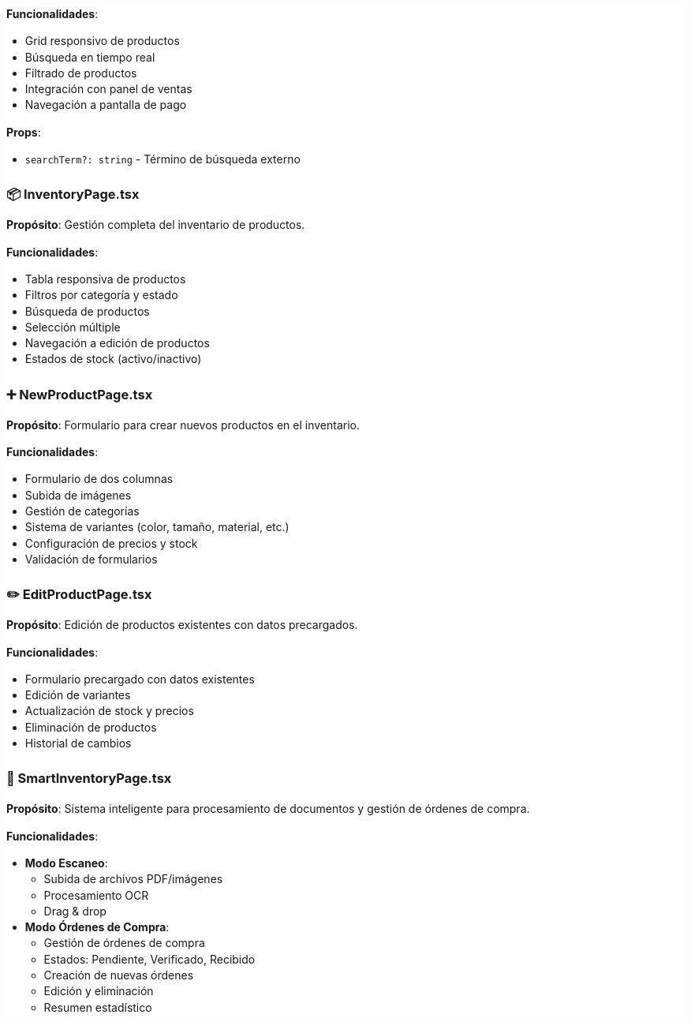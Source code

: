 **Funcionalidades**:
- Grid responsivo de productos
- Búsqueda en tiempo real
- Filtrado de productos
- Integración con panel de ventas
- Navegación a pantalla de pago

**Props**:
- `searchTerm?: string` - Término de búsqueda externo

### 📦 InventoryPage.tsx
**Propósito**: Gestión completa del inventario de productos.

**Funcionalidades**:
- Tabla responsiva de productos
- Filtros por categoría y estado
- Búsqueda de productos
- Selección múltiple
- Navegación a edición de productos
- Estados de stock (activo/inactivo)

### ➕ NewProductPage.tsx
**Propósito**: Formulario para crear nuevos productos en el inventario.

**Funcionalidades**:
- Formulario de dos columnas
- Subida de imágenes
- Gestión de categorías
- Sistema de variantes (color, tamaño, material, etc.)
- Configuración de precios y stock
- Validación de formularios

### ✏️ EditProductPage.tsx
**Propósito**: Edición de productos existentes con datos precargados.

**Funcionalidades**:
- Formulario precargado con datos existentes
- Edición de variantes
- Actualización de stock y precios
- Eliminación de productos
- Historial de cambios

### 🧠 SmartInventoryPage.tsx
**Propósito**: Sistema inteligente para procesamiento de documentos y gestión de órdenes de compra.

**Funcionalidades**:
- **Modo Escaneo**: 
  - Subida de archivos PDF/imágenes
  - Procesamiento OCR
  - Drag & drop
- **Modo Órdenes de Compra**:
  - Gestión de órdenes de compra
  - Estados: Pendiente, Verificado, Recibido
  - Creación de nuevas órdenes
  - Edición y eliminación
  - Resumen estadístico
